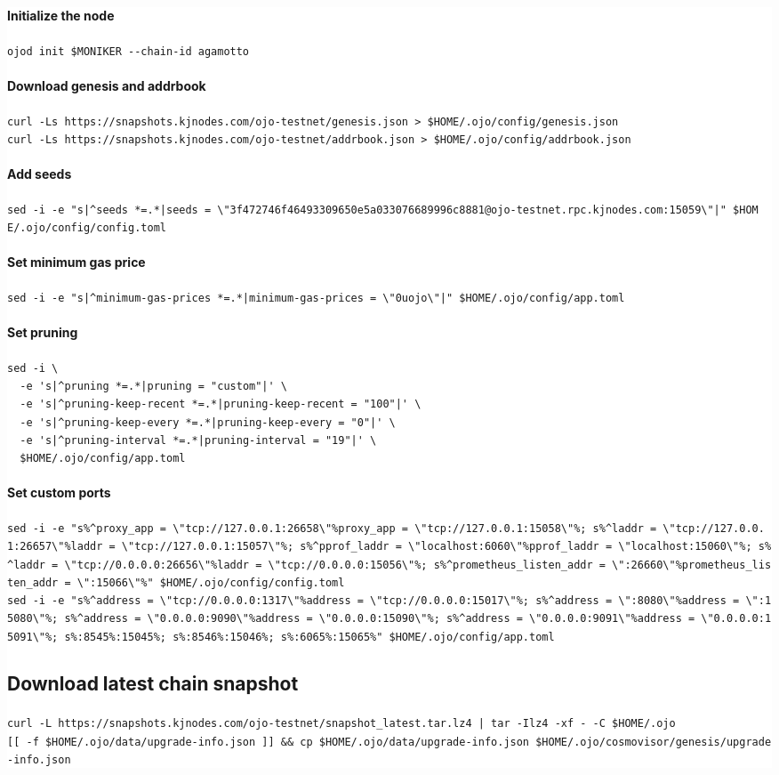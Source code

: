 #### Initialize the node

```
ojod init $MONIKER --chain-id agamotto
```

#### Download genesis and addrbook

```
curl -Ls https://snapshots.kjnodes.com/ojo-testnet/genesis.json > $HOME/.ojo/config/genesis.json
curl -Ls https://snapshots.kjnodes.com/ojo-testnet/addrbook.json > $HOME/.ojo/config/addrbook.json
```

#### Add seeds

```
sed -i -e "s|^seeds *=.*|seeds = \"3f472746f46493309650e5a033076689996c8881@ojo-testnet.rpc.kjnodes.com:15059\"|" $HOME/.ojo/config/config.toml
```

#### Set minimum gas price

```
sed -i -e "s|^minimum-gas-prices *=.*|minimum-gas-prices = \"0uojo\"|" $HOME/.ojo/config/app.toml
```

#### Set pruning

```
sed -i \
  -e 's|^pruning *=.*|pruning = "custom"|' \
  -e 's|^pruning-keep-recent *=.*|pruning-keep-recent = "100"|' \
  -e 's|^pruning-keep-every *=.*|pruning-keep-every = "0"|' \
  -e 's|^pruning-interval *=.*|pruning-interval = "19"|' \
  $HOME/.ojo/config/app.toml
```

#### Set custom ports

```
sed -i -e "s%^proxy_app = \"tcp://127.0.0.1:26658\"%proxy_app = \"tcp://127.0.0.1:15058\"%; s%^laddr = \"tcp://127.0.0.1:26657\"%laddr = \"tcp://127.0.0.1:15057\"%; s%^pprof_laddr = \"localhost:6060\"%pprof_laddr = \"localhost:15060\"%; s%^laddr = \"tcp://0.0.0.0:26656\"%laddr = \"tcp://0.0.0.0:15056\"%; s%^prometheus_listen_addr = \":26660\"%prometheus_listen_addr = \":15066\"%" $HOME/.ojo/config/config.toml
sed -i -e "s%^address = \"tcp://0.0.0.0:1317\"%address = \"tcp://0.0.0.0:15017\"%; s%^address = \":8080\"%address = \":15080\"%; s%^address = \"0.0.0.0:9090\"%address = \"0.0.0.0:15090\"%; s%^address = \"0.0.0.0:9091\"%address = \"0.0.0.0:15091\"%; s%:8545%:15045%; s%:8546%:15046%; s%:6065%:15065%" $HOME/.ojo/config/app.toml
```

## Download latest chain snapshot

```
curl -L https://snapshots.kjnodes.com/ojo-testnet/snapshot_latest.tar.lz4 | tar -Ilz4 -xf - -C $HOME/.ojo
[[ -f $HOME/.ojo/data/upgrade-info.json ]] && cp $HOME/.ojo/data/upgrade-info.json $HOME/.ojo/cosmovisor/genesis/upgrade-info.json
```
